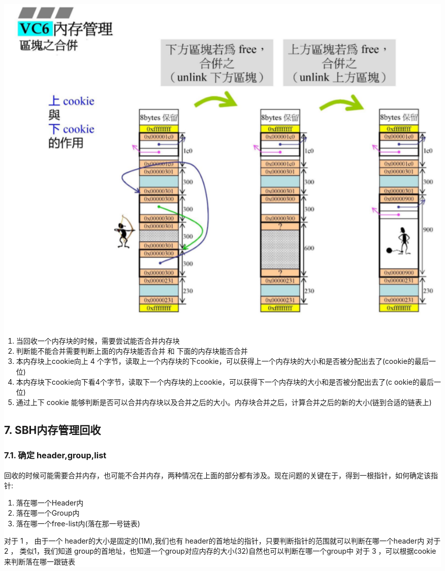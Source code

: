![figure](./resources/22.png)

1. 当回收一个内存块的时候，需要尝试能否合并内存块
2. 判断能不能合并需要判断上面的内存块能否合并 和 下面的内存块能否合并
3. 本内存块上cookie向上 4 个字节，读取上一个内存块的下cookie，可以获得上一个内存块的大小和是否被分配出去了(cookie的最后一位)
4. 本内存块下cookie向下看4个字节，读取下一个内存块的上cookie，可以获得下一个内存块的大小和是否被分配出去了(c
ookie的最后一位)
5. 通过上下 cookie 能够判断是否可以合并内存块以及合并之后的大小。内存块合并之后，计算合并之后的新的大小(链到合适的链表上)

## 7. SBH内存管理回收

### 7.1. 确定 header,group,list

回收的时候可能需要合并内存，也可能不合并内存，两种情况在上面的部分都有涉及。现在问题的关键在于，得到一根指针，如何确定该指针:

1. 落在哪一个Header内
2. 落在哪一个Group内
3. 落在哪一个free-list内(落在那一号链表)

对于 1 ， 由于一个 header的大小是固定的(1M),我们也有 header的首地址的指针，只要判断指针的范围就可以判断在哪一个header内
对于 2 ， 类似1，我们知道 group的首地址，也知道一个group对应内存的大小(32)自然也可以判断在哪一个group中
对于 3 ，可以根据cookie来判断落在哪一跟链表
